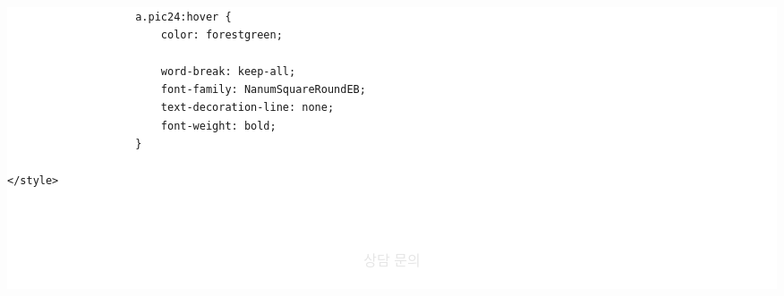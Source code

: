 
                        a.pic24:hover {
                            color: forestgreen;
                            
                            word-break: keep-all;
                            font-family: NanumSquareRoundEB;
                            text-decoration-line: none;
                            font-weight: bold;
                        }

    </style>
<br><br>
<center> <a class="ft3 acc3 btn btn-primary btn-lg"  onclick="location.href='/contact' " style="color: #e6e6e6; font-size: 16px;">
 상담 문의</a><br><br>
</center>
</body>
</html>
